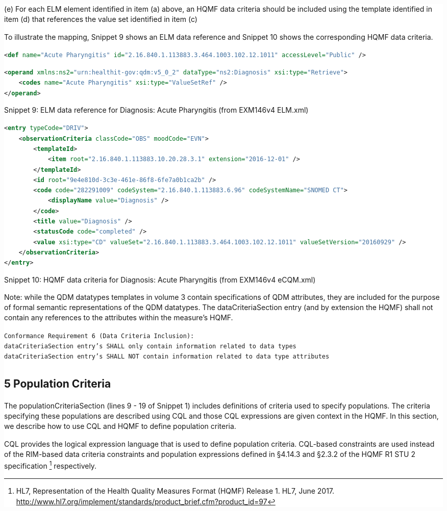 (e) For each ELM element identified in item (a) above, an HQMF data criteria should be included using the template identified in item (d) that references the value set identified in item (c)

To illustrate the mapping, Snippet 9 shows an ELM data reference and Snippet 10 shows the corresponding HQMF data criteria.

```xml
<def name="Acute Pharyngitis" id="2.16.840.1.113883.3.464.1003.102.12.1011" accessLevel="Public" />
```

```xml
<operand xmlns:ns2="urn:healthit-gov:qdm:v5_0_2" dataType="ns2:Diagnosis" xsi:type="Retrieve">
    <codes name="Acute Pharyngitis" xsi:type="ValueSetRef" />
</operand>
```

Snippet 9: ELM data reference for Diagnosis: Acute Pharyngitis (from EXM146v4 ELM.xml)

```xml
<entry typeCode="DRIV">
    <observationCriteria classCode="OBS" moodCode="EVN">
        <templateId>
            <item root="2.16.840.1.113883.10.20.28.3.1" extension="2016-12-01" />
        </templateId>
        <id root="9e4e810d-3c3e-461e-86f8-6fe7a0b1ca2b" />
        <code code="282291009" codeSystem="2.16.840.1.113883.6.96" codeSystemName="SNOMED CT">
            <displayName value="Diagnosis" />
        </code>
        <title value="Diagnosis" />
        <statusCode code="completed" />
        <value xsi:type="CD" valueSet="2.16.840.1.113883.3.464.1003.102.12.1011" valueSetVersion="20160929" />
    </observationCriteria>
</entry>
```

Snippet 10: HQMF data criteria for Diagnosis: Acute Pharyngitis (from EXM146v4 eCQM.xml)

Note: while the QDM datatypes templates in volume 3 contain specifications of QDM attributes, they are included for the purpose of formal semantic representations of the QDM datatypes. The dataCriteriaSection entry (and by extension the HQMF) shall not contain any references to the attributes within the measure’s HQMF.

    Conformance Requirement 6 (Data Criteria Inclusion):
    dataCriteriaSection entry’s SHALL only contain information related to data types
    dataCriteriaSection entry’s SHALL NOT contain information related to data type attributes

## 5 Population Criteria

The populationCriteriaSection (lines 9 - 19 of Snippet 1) includes definitions of criteria used to specify populations. The criteria specifying these populations are described using CQL and those CQL expressions are given context in the HQMF. In this section, we describe how to use CQL and HQMF to define population criteria.

CQL provides the logical expression language that is used to define population criteria. CQL-based constraints are used instead of the RIM-based data criteria constraints and population expressions defined in §4.14.3 and §2.3.2 of the HQMF R1 STU 2 specification [^3] respectively.


[^a]: HQMF is not an HL7 V3 Clinical Document Architecture (CDA) standard,but is similar to CDA in being a structured document markup standard.
[^1]: Quality Data Model, Version 5.4. Centers of Medicare & Medicaid Services; Office of the National Coordinator for Health Information Technology, 2017. <https://ecqi.healthit.gov/qdm>
[^2]: Clinical Quality Language (CQL), STU R1.3. HL7, July 2018. <http://www.hl7.org/implement/standards/product_brief.cfm?product_id=400>
[^3]: HL7, Representation of the Health Quality Measures Format (HQMF) Release 1. HL7, June 2017. <http://www.hl7.org/implement/standards/product_brief.cfm?product_id=97>
[^4]: HL7 Version 3 Implementation Guide: Quality Data Model (QDM)-based Health Quality Measure Format (HQMF), R1.4 – US Realm, Volume 2 (Draft Standard for Trial Use). HL7, October 2016. <http://www.hl7.org/implement/standards/product_brief.cfm?product_id=346>
[^5]: HL7 Implementation Guide for CDA Release 2: Quality Reporting Document Architecture – Category I STU Release 5 (US Realm). HL7, ballot cycle September 2017. <http://www.hl7.org/implement/standards/product_brief.cfm?product_id=35>
[^6]: Measure Authoring Tool. CMS. <https://www.emeasuretool.cms.gov/>
[^7]: Measures Management System Blueprint v13.0. CMS, May 2017. <https://www.cms.gov/Medicare/Quality-Initiatives-Patient-Assessment-Instruments/MMS/MMS-Blueprint.html>
[^8]: Refinement, Constraint and Localization, Release 2. HL7, September 2015. <http://www.hl7.org/v3ballotarchive_temp_52E32C7C-1C23-BA17-0CA99EC07A928F9D/v3ballot/html/infrastructure/conformance/conformance.html>
[^9]: Value Set Authority Center. U.S. National Library of Medicine. <https://vsac.nlm.nih.gov/>